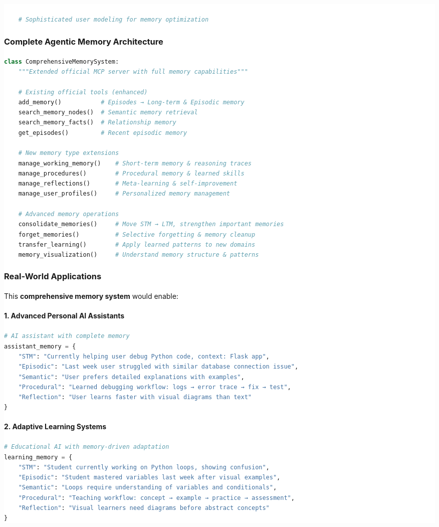 ```python
    
    # Sophisticated user modeling for memory optimization
```

### **Complete Agentic Memory Architecture**

```python
class ComprehensiveMemorySystem:
    """Extended official MCP server with full memory capabilities"""
    
    # Existing official tools (enhanced)
    add_memory()           # Episodes → Long-term & Episodic memory
    search_memory_nodes()  # Semantic memory retrieval
    search_memory_facts()  # Relationship memory
    get_episodes()         # Recent episodic memory
    
    # New memory type extensions
    manage_working_memory()    # Short-term memory & reasoning traces
    manage_procedures()        # Procedural memory & learned skills
    manage_reflections()       # Meta-learning & self-improvement
    manage_user_profiles()     # Personalized memory management
    
    # Advanced memory operations
    consolidate_memories()     # Move STM → LTM, strengthen important memories
    forget_memories()          # Selective forgetting & memory cleanup
    transfer_learning()        # Apply learned patterns to new domains
    memory_visualization()     # Understand memory structure & patterns
```

### **Real-World Applications**

This **comprehensive memory system** would enable:

#### **1. Advanced Personal AI Assistants**
```python
# AI assistant with complete memory
assistant_memory = {
    "STM": "Currently helping user debug Python code, context: Flask app",
    "Episodic": "Last week user struggled with similar database connection issue",
    "Semantic": "User prefers detailed explanations with examples",
    "Procedural": "Learned debugging workflow: logs → error trace → fix → test",
    "Reflection": "User learns faster with visual diagrams than text"
}
```

#### **2. Adaptive Learning Systems**
```python
# Educational AI with memory-driven adaptation
learning_memory = {
    "STM": "Student currently working on Python loops, showing confusion",
    "Episodic": "Student mastered variables last week after visual examples",
    "Semantic": "Loops require understanding of variables and conditionals",
    "Procedural": "Teaching workflow: concept → example → practice → assessment",
    "Reflection": "Visual learners need diagrams before abstract concepts"
}
```
